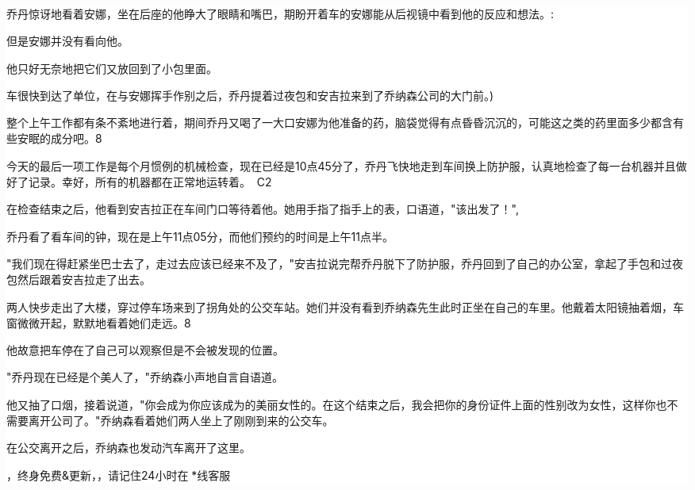 



乔丹惊讶地看着安娜，坐在后座的他睁大了眼睛和嘴巴，期盼开着车的安娜能从后视镜中看到他的反应和想法。:



但是安娜并没有看向他。



他只好无奈地把它们又放回到了小包里面。





车很快到达了单位，在与安娜挥手作别之后，乔丹提着过夜包和安吉拉来到了乔纳森公司的大门前。)





整个上午工作都有条不紊地进行着，期间乔丹又喝了一大口安娜为他准备的药，脑袋觉得有点昏昏沉沉的，可能这之类的药里面多少都含有些安眠的成分吧。8





今天的最后一项工作是每个月惯例的机械检查，现在已经是10点45分了，乔丹飞快地走到车间换上防护服，认真地检查了每一台机器并且做好了记录。幸好，所有的机器都在正常地运转着。  C2





在检查结束之后，他看到安吉拉正在车间门口等待着他。她用手指了指手上的表，口语道，"该出发了！",





乔丹看了看车间的钟，现在是上午11点05分，而他们预约的时间是上午11点半。





"我们现在得赶紧坐巴士去了，走过去应该已经来不及了，"安吉拉说完帮乔丹脱下了防护服，乔丹回到了自己的办公室，拿起了手包和过夜包然后跟着安吉拉走了出去。





两人快步走出了大楼，穿过停车场来到了拐角处的公交车站。她们并没有看到乔纳森先生此时正坐在自己的车里。他戴着太阳镜抽着烟，车窗微微开起，默默地看着她们走远。8



他故意把车停在了自己可以观察但是不会被发现的位置。



"乔丹现在已经是个美人了，"乔纳森小声地自言自语道。





他又抽了口烟，接着说道，"你会成为你应该成为的美丽女性的。在这个结束之后，我会把你的身份证件上面的性别改为女性，这样你也不需要离开公司了。"乔纳森看着她们两人坐上了刚刚到来的公交车。



在公交离开之后，乔纳森也发动汽车离开了这里。



，终身免费&更新，，请记住24小时在 *线客服


